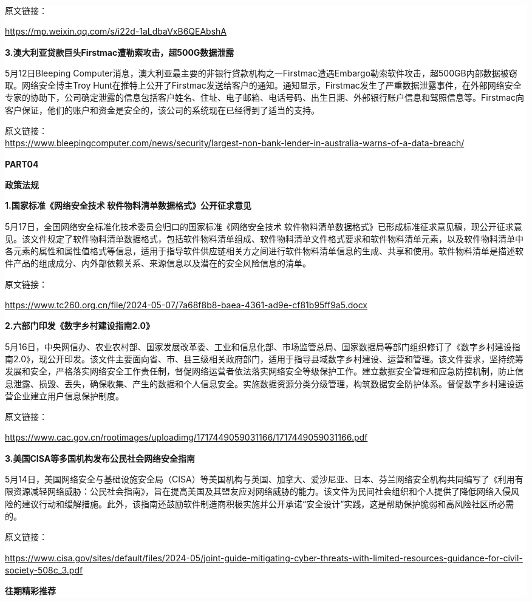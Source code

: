   
原文链接：  
  
https://mp.weixin.qq.com/s/i22d-1aLdbaVxB6QEAbshA  
  
  
  
**3.澳大利亚贷款巨头Firstmac遭勒索攻击，超500G数据泄露**  
  
  
5月12日Bleeping Computer消息，澳大利亚最主要的非银行贷款机构之一Firstmac遭遇Embargo勒索软件攻击，超500GB内部数据被窃取。网络安全博主Troy Hunt在推特上公开了Firstmac发送给客户的通知。通知显示，Firstmac发生了严重数据泄露事件，在外部网络安全专家的协助下，公司确定泄露的信息包括客户姓名、住址、电子邮箱、电话号码、出生日期、外部银行账户信息和驾照信息等。Firstmac向客户保证，他们的账户和资金是安全的，该公司的系统现在已经得到了适当的支持。  
  
  
原文链接：  
https://www.bleepingcomputer.com/news/security/largest-non-bank-lender-in-australia-warns-of-a-data-breach/  
  
  
**PART****0****4**  
  
  
**政策法规**  
  
  
**1.国家标准《网络安全技术 软件物料清单数据格式》公开征求意见**  
  
  
5月17日，全国网络安全标准化技术委员会归口的国家标准《网络安全技术 软件物料清单数据格式》已形成标准征求意见稿，现公开征求意见。该文件规定了软件物料清单数据格式，包括软件物料清单组成、软件物料清单文件格式要求和软件物料清单元素，以及软件物料清单中各元素的属性和属性值格式等信息，适用于指导软件供应链相关方之间进行软件物料清单信息的生成、共享和使用。软件物料清单是描述软件产品的组成成分、内外部依赖关系、来源信息以及潜在的安全风险信息的清单。  
  
  
原文链接：  
  
https://www.tc260.org.cn/file/2024-05-07/7a68f8b8-baea-4361-ad9e-cf81b95ff9a5.docx  
  
  
  
**2.六部门印发《数字乡村建设指南2.0》**  
  
  
5月16日，中央网信办、农业农村部、国家发展改革委、工业和信息化部、市场监管总局、国家数据局等部门组织修订了《数字乡村建设指南2.0》，现公开印发。该文件主要面向省、市、县三级相关政府部门，适用于指导县域数字乡村建设、运营和管理。该文件要求，坚持统筹发展和安全，严格落实网络安全工作责任制，督促网络运营者依法落实网络安全等级保护工作。建立数据安全管理和应急防控机制，防止信息泄露、损毁、丢失，确保收集、产生的数据和个人信息安全。实施数据资源分类分级管理，构筑数据安全防护体系。督促数字乡村建设运营企业建立用户信息保护制度。  
  
  
原文链接：  
  
https://www.cac.gov.cn/rootimages/uploadimg/1717449059031166/1717449059031166.pdf  
  
  
**3.美国CISA等多国机构发布公民社会网络安全指南**  
  
  
5月14日，美国网络安全与基础设施安全局（CISA）等美国机构与英国、加拿大、爱沙尼亚、日本、芬兰网络安全机构共同编写了《利用有限资源减轻网络威胁：公民社会指南》，旨在提高美国及其盟友应对网络威胁的能力。该文件为民间社会组织和个人提供了降低网络入侵风险的建议行动和缓解措施。此外，该指南还鼓励软件制造商积极实施并公开承诺“安全设计”实践，这是帮助保护脆弱和高风险社区所必需的。  
  
  
原文链接：  
  
https://www.cisa.gov/sites/default/files/2024-05/joint-guide-mitigating-cyber-threats-with-limited-resources-guidance-for-civil-society-508c_3.pdf  
  
  
**往期精彩推荐**  
  